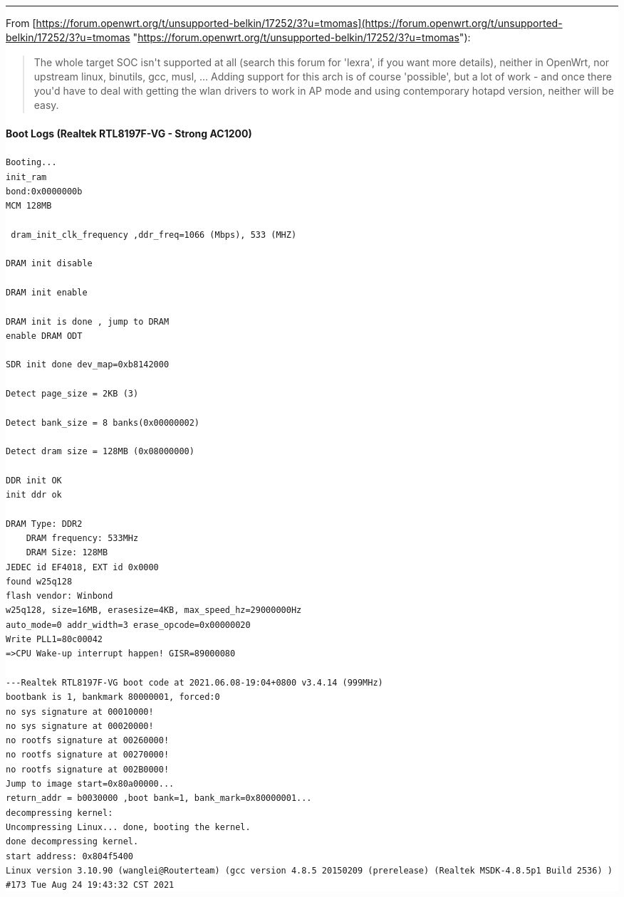 * * *

From [https://forum.openwrt.org/t/unsupported-belkin/17252/3?u=tmomas](https://forum.openwrt.org/t/unsupported-belkin/17252/3?u=tmomas "https://forum.openwrt.org/t/unsupported-belkin/17252/3?u=tmomas"):

> The whole target SOC isn't supported at all (search this forum for 'lexra', if you want more details), neither in OpenWrt, nor upstream linux, binutils, gcc, musl, … Adding support for this arch is of course 'possible', but a lot of work - and once there you'd have to deal with getting the wlan drivers to work in AP mode and using contemporary hotapd version, neither will be easy.

#### Boot Logs (Realtek RTL8197F-VG - Strong AC1200)

```
Booting...
init_ram
bond:0x0000000b
MCM 128MB

 dram_init_clk_frequency ,ddr_freq=1066 (Mbps), 533 (MHZ) 

DRAM init disable

DRAM init enable

DRAM init is done , jump to DRAM
enable DRAM ODT 

SDR init done dev_map=0xb8142000

Detect page_size = 2KB (3)

Detect bank_size = 8 banks(0x00000002)

Detect dram size = 128MB (0x08000000)

DDR init OK
init ddr ok

DRAM Type: DDR2
	DRAM frequency: 533MHz
	DRAM Size: 128MB
JEDEC id EF4018, EXT id 0x0000
found w25q128
flash vendor: Winbond
w25q128, size=16MB, erasesize=4KB, max_speed_hz=29000000Hz
auto_mode=0 addr_width=3 erase_opcode=0x00000020
Write PLL1=80c00042
=>CPU Wake-up interrupt happen! GISR=89000080 
 
---Realtek RTL8197F-VG boot code at 2021.06.08-19:04+0800 v3.4.14 (999MHz)
bootbank is 1, bankmark 80000001, forced:0
no sys signature at 00010000!
no sys signature at 00020000!
no rootfs signature at 00260000!
no rootfs signature at 00270000!
no rootfs signature at 002B0000!
Jump to image start=0x80a00000...
return_addr = b0030000 ,boot bank=1, bank_mark=0x80000001...
decompressing kernel:
Uncompressing Linux... done, booting the kernel.
done decompressing kernel.
start address: 0x804f5400
Linux version 3.10.90 (wanglei@Routerteam) (gcc version 4.8.5 20150209 (prerelease) (Realtek MSDK-4.8.5p1 Build 2536) ) #173 Tue Aug 24 19:43:32 CST 2021
```